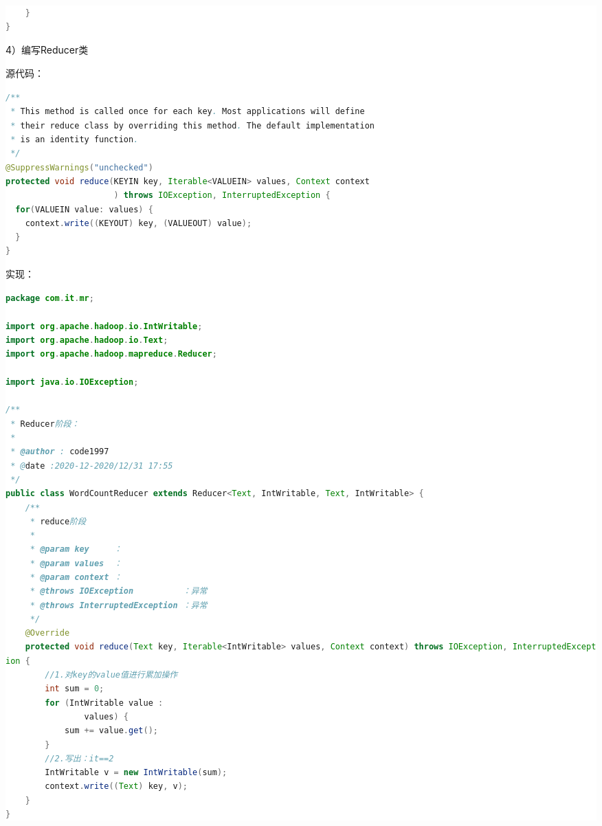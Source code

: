 ```java
    }
}
```

4）编写Reducer类

源代码：

```java
/**
 * This method is called once for each key. Most applications will define
 * their reduce class by overriding this method. The default implementation
 * is an identity function.
 */
@SuppressWarnings("unchecked")
protected void reduce(KEYIN key, Iterable<VALUEIN> values, Context context
                      ) throws IOException, InterruptedException {
  for(VALUEIN value: values) {
    context.write((KEYOUT) key, (VALUEOUT) value);
  }
}
```

实现：

```java
package com.it.mr;

import org.apache.hadoop.io.IntWritable;
import org.apache.hadoop.io.Text;
import org.apache.hadoop.mapreduce.Reducer;

import java.io.IOException;

/**
 * Reducer阶段：
 *
 * @author : code1997
 * @date :2020-12-2020/12/31 17:55
 */
public class WordCountReducer extends Reducer<Text, IntWritable, Text, IntWritable> {
    /**
     * reduce阶段
     *
     * @param key     ：
     * @param values  ：
     * @param context ：
     * @throws IOException          ：异常
     * @throws InterruptedException ：异常
     */
    @Override
    protected void reduce(Text key, Iterable<IntWritable> values, Context context) throws IOException, InterruptedException {
        //1.对key的value值进行累加操作
        int sum = 0;
        for (IntWritable value :
                values) {
            sum += value.get();
        }
        //2.写出：it==2
        IntWritable v = new IntWritable(sum);
        context.write((Text) key, v);
    }
}
```
